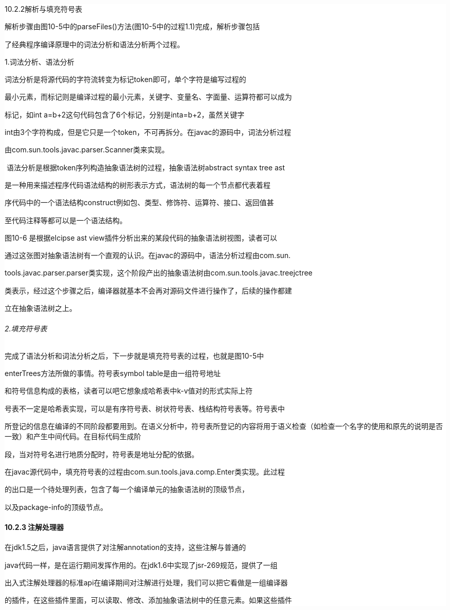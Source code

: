 10.2.2解析与填充符号表

  解析步骤由图10-5中的parseFiles()方法(图10-5中的过程1.1)完成，解析步骤包括

了经典程序编译原理中的词法分析和语法分析两个过程。

 1.词法分析、语法分析

词法分析是将源代码的字符流转变为标记token即可，单个字符是编写过程的

最小元素，而标记则是编译过程的最小元素，关键字、变量名、字面量、运算符都可以成为

标记，如int a=b+2这句代码包含了6个标记，分别是inta=b+2，虽然关键字

int由3个字符构成，但是它只是一个token，不可再拆分。在javac的源码中，词法分析过程

由com.sun.tools.javac.parser.Scanner类来实现。

​     语法分析是根据token序列构造抽象语法树的过程，抽象语法树abstract syntax tree ast

是一种用来描述程序代码语法结构的树形表示方式，语法树的每一个节点都代表着程

序代码中的一个语法结构construct例如包、类型、修饰符、运算符、接口、返回值甚

至代码注释等都可以是一个语法结构。

   图10-6 是根据elcipse ast view插件分析出来的某段代码的抽象语法树视图，读者可以

通过这张图对抽象语法树有一个直观的认识。在javac的源码中，语法分析过程由com.sun.

tools.javac.parser.parser类实现，这个阶段产出的抽象语法树由com.sun.tools.javac.treejctree

类表示，经过这个步骤之后，编译器就基本不会再对源码文件进行操作了，后续的操作都建

立在抽象语法树之上。

######    2.填充符号表

​     完成了语法分析和词法分析之后，下一步就是填充符号表的过程，也就是图10-5中

enterTrees方法所做的事情。符号表symbol table是由一组符号地址

和符号信息构成的表格，读者可以吧它想象成哈希表中k-v值对的形式实际上符

号表不一定是哈希表实现，可以是有序符号表、树状符号表、栈结构符号表等。符号表中

所登记的信息在编译的不同阶段都要用到。在语义分析中，符号表所登记的内容将用于语义检查（如检查一个名字的使用和原先的说明是否一致）和产生中间代码。在目标代码生成阶

段，当对符号名进行地质分配时，符号表是地址分配的依据。

​    在javac源代码中，填充符号表的过程由com.sun.tools.java.comp.Enter类实现。此过程

的出口是一个待处理列表，包含了每一个编译单元的抽象语法树的顶级节点，

以及package-info的顶级节点。

#### 10.2.3 注解处理器

​    在jdk1.5之后，java语言提供了对注解annotation的支持，这些注解与普通的

java代码一样，是在运行期间发挥作用的。在jdk1.6中实现了jsr-269规范，提供了一组

出入式注解处理器的标准api在编译期间对注解进行处理，我们可以把它看做是一组编译器

的插件，在这些插件里面，可以读取、修改、添加抽象语法树中的任意元素。如果这些插件
